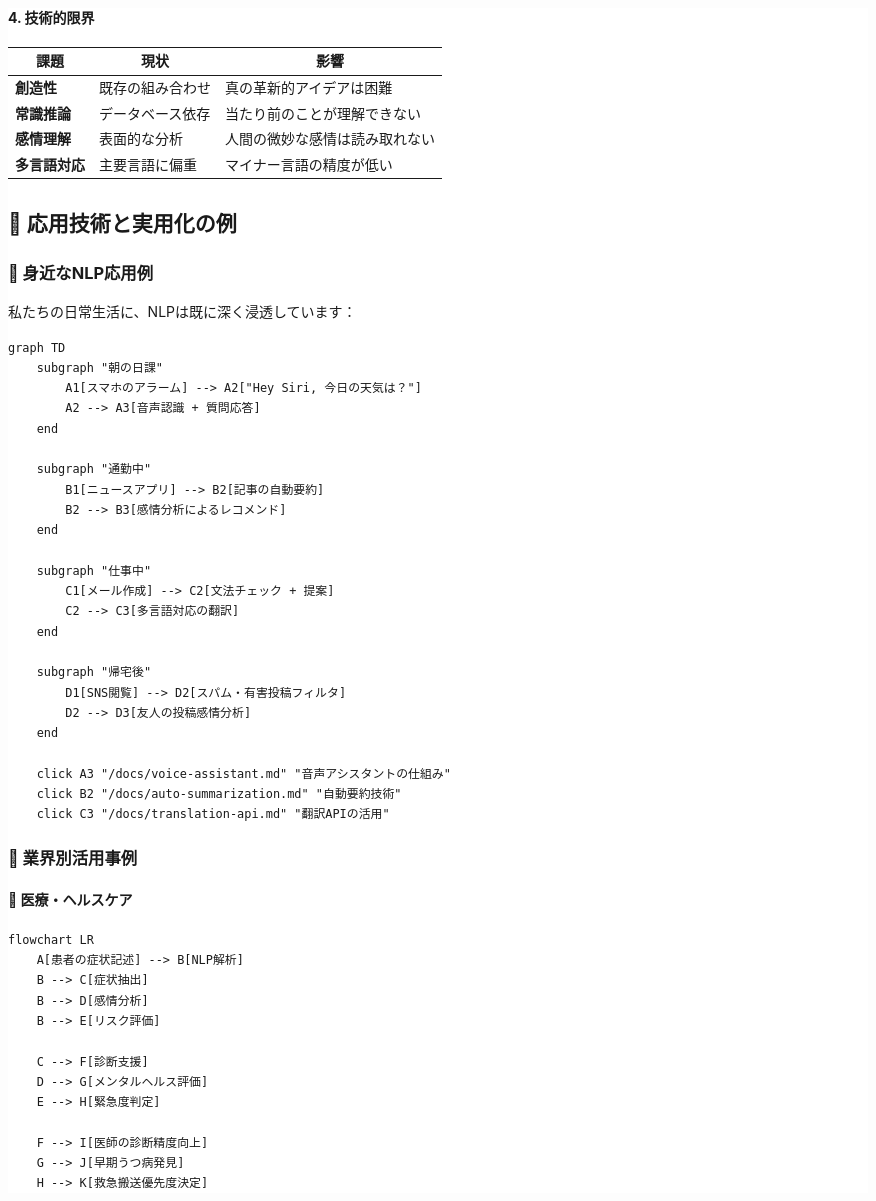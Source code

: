 #### 4. **技術的限界**

| 課題 | 現状 | 影響 |
|------|------|------|
| **創造性** | 既存の組み合わせ | 真の革新的アイデアは困難 |
| **常識推論** | データベース依存 | 当たり前のことが理解できない |
| **感情理解** | 表面的な分析 | 人間の微妙な感情は読み取れない |
| **多言語対応** | 主要言語に偏重 | マイナー言語の精度が低い |

## 🚀 応用技術と実用化の例

### 📱 身近なNLP応用例

私たちの日常生活に、NLPは既に深く浸透しています：

```mermaid
graph TD
    subgraph "朝の日課"
        A1[スマホのアラーム] --> A2["Hey Siri, 今日の天気は？"]
        A2 --> A3[音声認識 + 質問応答]
    end
    
    subgraph "通勤中"
        B1[ニュースアプリ] --> B2[記事の自動要約]
        B2 --> B3[感情分析によるレコメンド]
    end
    
    subgraph "仕事中"
        C1[メール作成] --> C2[文法チェック + 提案]
        C2 --> C3[多言語対応の翻訳]
    end
    
    subgraph "帰宅後"
        D1[SNS閲覧] --> D2[スパム・有害投稿フィルタ]
        D2 --> D3[友人の投稿感情分析]
    end
    
    click A3 "/docs/voice-assistant.md" "音声アシスタントの仕組み"
    click B2 "/docs/auto-summarization.md" "自動要約技術"
    click C3 "/docs/translation-api.md" "翻訳APIの活用"
```

### 🏢 業界別活用事例

#### 🏥 医療・ヘルスケア
```mermaid
flowchart LR
    A[患者の症状記述] --> B[NLP解析]
    B --> C[症状抽出]
    B --> D[感情分析]
    B --> E[リスク評価]
    
    C --> F[診断支援]
    D --> G[メンタルヘルス評価]
    E --> H[緊急度判定]
    
    F --> I[医師の診断精度向上]
    G --> J[早期うつ病発見]
    H --> K[救急搬送優先度決定]
```
